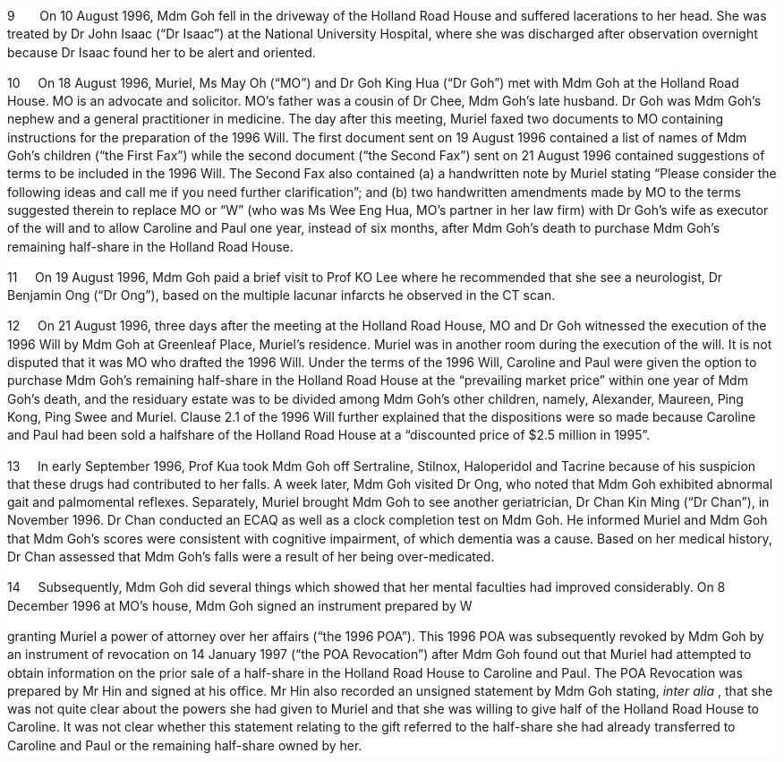 9       On 10 August 1996, Mdm Goh fell in the driveway of the Holland Road House and suffered lacerations to her head. She was treated by Dr John Isaac (“Dr Isaac”) at the National University Hospital, where she was discharged after observation overnight because Dr Isaac found her to be alert and oriented. 

10     On 18 August 1996, Muriel, Ms May Oh (“MO”) and Dr Goh King Hua (“Dr Goh”) met with Mdm Goh at the Holland Road House. MO is an advocate and solicitor. MO’s father was a cousin of Dr Chee, Mdm Goh’s late husband. Dr Goh was Mdm Goh’s nephew and a general practitioner in medicine. The day after this meeting, Muriel faxed two documents to MO containing instructions for the preparation of the 1996 Will. The first document sent on 19 August 1996 contained a list of names of Mdm Goh’s children (“the First Fax”) while the second document (“the Second Fax”) sent on 21 August 1996 contained suggestions of terms to be included in the 1996 Will. The Second Fax also contained (a) a handwritten note by Muriel stating “Please consider the following ideas and call me if you need further clarification”; and (b) two handwritten amendments made by MO to the terms suggested therein to replace MO or “W” (who was Ms Wee Eng Hua, MO’s partner in her law firm) with Dr Goh’s wife as executor of the will and to allow Caroline and Paul one year, instead of six months, after Mdm Goh’s death to purchase Mdm Goh’s remaining half-share in the Holland Road House. 

11     On 19 August 1996, Mdm Goh paid a brief visit to Prof KO Lee where he recommended that she see a neurologist, Dr Benjamin Ong (“Dr Ong”), based on the multiple lacunar infarcts he observed in the CT scan. 

12     On 21 August 1996, three days after the meeting at the Holland Road House, MO and Dr Goh witnessed the execution of the 1996 Will by Mdm Goh at Greenleaf Place, Muriel’s residence. Muriel was in another room during the execution of the will. It is not disputed that it was MO who drafted the 1996 Will. Under the terms of the 1996 Will, Caroline and Paul were given the option to purchase Mdm Goh’s remaining half-share in the Holland Road House at the “prevailing market price” within one year of Mdm Goh’s death, and the residuary estate was to be divided among Mdm Goh’s other children, namely, Alexander, Maureen, Ping Kong, Ping Swee and Muriel. Clause 2.1 of the 1996 Will further explained that the dispositions were so made because Caroline and Paul had been sold a halfshare of the Holland Road House at a “discounted price of $2.5 million in 1995”. 

13     In early September 1996, Prof Kua took Mdm Goh off Sertraline, Stilnox, Haloperidol and Tacrine because of his suspicion that these drugs had contributed to her falls. A week later, Mdm Goh visited Dr Ong, who noted that Mdm Goh exhibited abnormal gait and palmomental reflexes. Separately, Muriel brought Mdm Goh to see another geriatrician, Dr Chan Kin Ming (“Dr Chan”), in November 1996. Dr Chan conducted an ECAQ as well as a clock completion test on Mdm Goh. He informed Muriel and Mdm Goh that Mdm Goh’s scores were consistent with cognitive impairment, of which dementia was a cause. Based on her medical history, Dr Chan assessed that Mdm Goh’s falls were a result of her being over-medicated. 

14     Subsequently, Mdm Goh did several things which showed that her mental faculties had improved considerably. On 8 December 1996 at MO’s house, Mdm Goh signed an instrument prepared by W 


granting Muriel a power of attorney over her affairs (“the 1996 POA”). This 1996 POA was subsequently revoked by Mdm Goh by an instrument of revocation on 14 January 1997 (“the POA Revocation”) after Mdm Goh found out that Muriel had attempted to obtain information on the prior sale of a half-share in the Holland Road House to Caroline and Paul. The POA Revocation was prepared by Mr Hin and signed at his office. Mr Hin also recorded an unsigned statement by Mdm Goh stating, _inter alia_ , that she was not quite clear about the powers she had given to Muriel and that she was willing to give half of the Holland Road House to Caroline. It was not clear whether this statement relating to the gift referred to the half-share she had already transferred to Caroline and Paul or the remaining half-share owned by her. 
